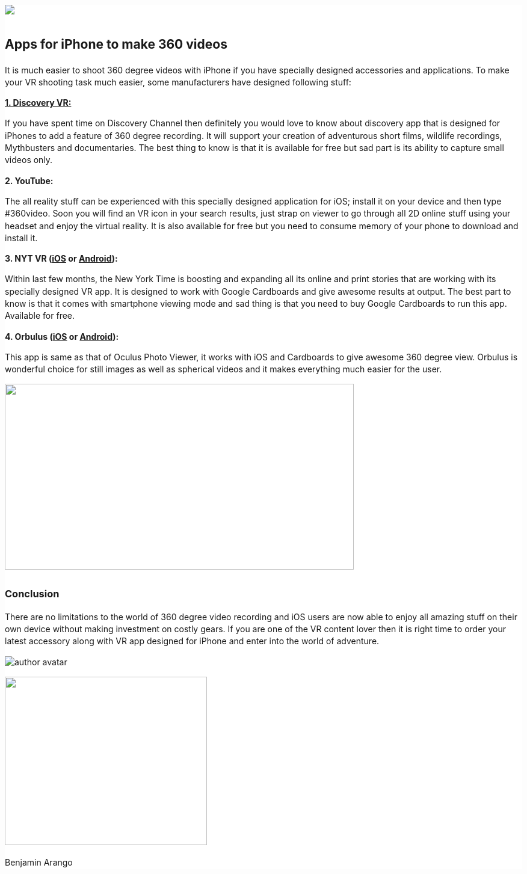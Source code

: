 
<a href="https://shop.systoolsgroup.com/affiliate.php?ACCOUNT=SYSTOOBY&AFFILIATE=108875&PATH=https%3A%2F%2Fwww.systoolsgroup.com%3FAFFILIATE%3D108875%26RESOURCE%3D%2BSysTools%2BPDF%2BUnlocker"><img src="https://www.systoolsgroup.com/box/pdf-unlocker.png" border="0"></a>

## Apps for iPhone to make 360 videos

It is much easier to shoot 360 degree videos with iPhone if you have specially designed accessories and applications. To make your VR shooting task much easier, some manufacturers have designed following stuff:

**[1\. Discovery VR:](http://www.discoveryvr.com)**

If you have spent time on Discovery Channel then definitely you would love to know about discovery app that is designed for iPhones to add a feature of 360 degree recording. It will support your creation of adventurous short films, wildlife recordings, Mythbusters and documentaries. The best thing to know is that it is available for free but sad part is its ability to capture small videos only.

 **2\. YouTube:**

The all reality stuff can be experienced with this specially designed application for iOS; install it on your device and then type #360video. Soon you will find an VR icon in your search results, just strap on viewer to go through all 2D online stuff using your headset and enjoy the virtual reality. It is also available for free but you need to consume memory of your phone to download and install it.

 **3\. NYT VR ([iOS](https://itunes.apple.com/cn/app/nyt-vr-virtual-reality-stories/id1028562337) or [Android](https://play.google.com/store/apps/details?id=com.im360nytvr&hl)):**

Within last few months, the New York Time is boosting and expanding all its online and print stories that are working with its specially designed VR app. It is designed to work with Google Cardboards and give awesome results at output. The best part to know is that it comes with smartphone viewing mode and sad thing is that you need to buy Google Cardboards to run this app. Available for free.

 **4\. Orbulus ([iOS](https://itunes.apple.com/us/app/vr-mojo-orbulus-special-edition/id998882503) or [Android](https://play.google.com/store/apps/details?id=com.VRCraftworks.Orbulus&hl)):**

This app is same as that of Oculus Photo Viewer, it works with iOS and Cardboards to give awesome 360 degree view. Orbulus is wonderful choice for still images as well as spherical videos and it makes everything much easier for the user.


<a href="https://martinic.evyy.net/c/5597632/1422856/4482" target="_top" id="1422856"><img src="//a.impactradius-go.com/display-ad/4482-1422856" border="0" alt="" width="580" height="309"/></a>

### Conclusion

There are no limitations to the world of 360 degree video recording and iOS users are now able to enjoy all amazing stuff on their own device without making investment on costly gears. If you are one of the VR content lover then it is right time to order your latest accessory along with VR app designed for iPhone and enter into the world of adventure.

![author avatar](https://images.wondershare.com/filmora/article-images/benjamin-arango-author.jpg)

<a href="https://aligracehair.sjv.io/c/5597632/2087264/19272" target="_top" id="2087264"><img src="//a.impactradius-go.com/display-ad/19272-2087264" border="0" alt="" width="336" height="280"/></a><img height="0" width="0" src="https://imp.pxf.io/i/5597632/2087264/19272" style="position:absolute;visibility:hidden;" border="0" />


Benjamin Arango

